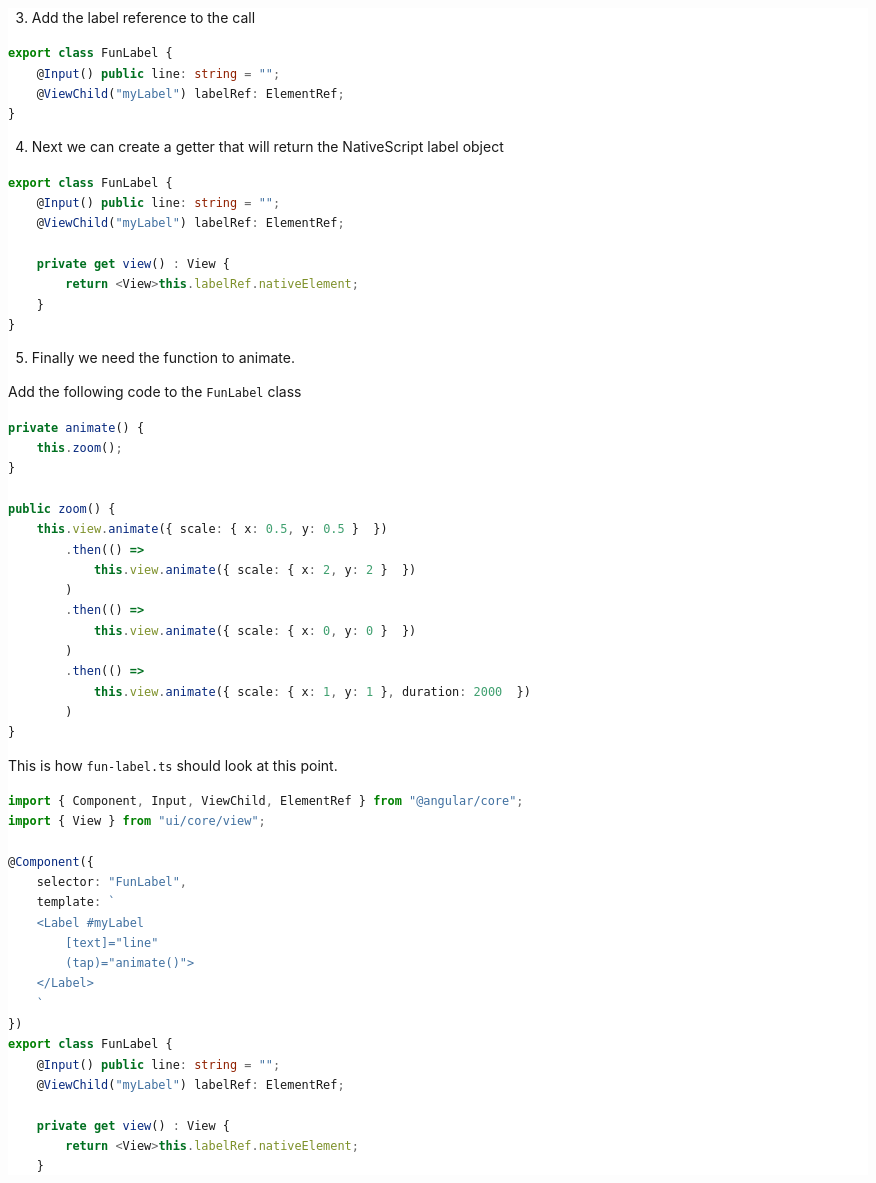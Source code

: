3) Add the label reference to the call

``` TypeScript
export class FunLabel {
    @Input() public line: string = "";
    @ViewChild("myLabel") labelRef: ElementRef;
}
```

4) Next we can create a getter that will return the NativeScript label object

``` TypeScript
export class FunLabel {
    @Input() public line: string = "";
    @ViewChild("myLabel") labelRef: ElementRef;

    private get view() : View {
        return <View>this.labelRef.nativeElement;
    }    
}
```

5) Finally we need the function to animate.

Add the following code to the `FunLabel` class
``` TypeScript
private animate() {
    this.zoom();
}

public zoom() {
    this.view.animate({ scale: { x: 0.5, y: 0.5 }  })
        .then(() => 
            this.view.animate({ scale: { x: 2, y: 2 }  })
        )
        .then(() => 
            this.view.animate({ scale: { x: 0, y: 0 }  })
        )
        .then(() => 
            this.view.animate({ scale: { x: 1, y: 1 }, duration: 2000  })
        )
}
```

<div class="solution-start"></div>

This is how `fun-label.ts` should look at this point.
``` TypeScript
import { Component, Input, ViewChild, ElementRef } from "@angular/core";
import { View } from "ui/core/view";

@Component({
    selector: "FunLabel",
    template: `
    <Label #myLabel
        [text]="line"
        (tap)="animate()">
    </Label>
    `
})
export class FunLabel {
    @Input() public line: string = "";
    @ViewChild("myLabel") labelRef: ElementRef;

    private get view() : View {
        return <View>this.labelRef.nativeElement;
    }

```